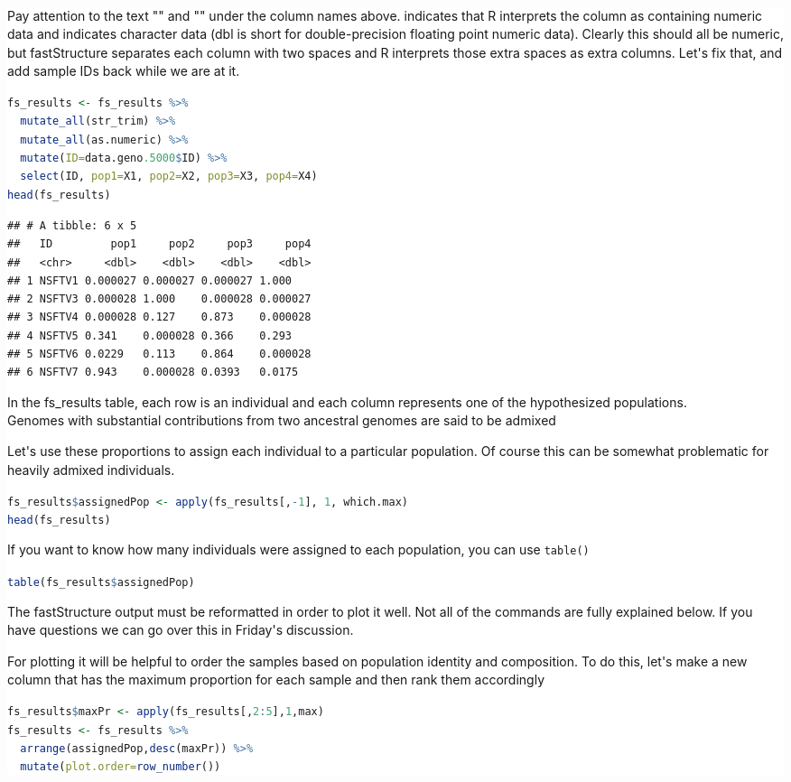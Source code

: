 Pay attention to the text "<dbl>" and "<chr>" under the column names above. <dbl> indicates that R interprets the column as containing numeric data and <chr> indicates character data (dbl is short for double-precision floating point numeric data).  Clearly this should all be numeric, but  fastStructure separates each column with two spaces and R interprets those extra spaces as extra columns.  Let's fix that, and add sample IDs back while we are at it.


```r
fs_results <- fs_results %>% 
  mutate_all(str_trim) %>%
  mutate_all(as.numeric) %>%
  mutate(ID=data.geno.5000$ID) %>% 
  select(ID, pop1=X1, pop2=X2, pop3=X3, pop4=X4)
head(fs_results)
```

```
## # A tibble: 6 x 5
##   ID         pop1     pop2     pop3     pop4
##   <chr>     <dbl>    <dbl>    <dbl>    <dbl>
## 1 NSFTV1 0.000027 0.000027 0.000027 1.000   
## 2 NSFTV3 0.000028 1.000    0.000028 0.000027
## 3 NSFTV4 0.000028 0.127    0.873    0.000028
## 4 NSFTV5 0.341    0.000028 0.366    0.293   
## 5 NSFTV6 0.0229   0.113    0.864    0.000028
## 6 NSFTV7 0.943    0.000028 0.0393   0.0175
```

In the fs_results table, each row is an individual and each column represents one of the hypothesized populations.  
Genomes with substantial contributions from two ancestral genomes are said to be admixed

Let's use these proportions to assign each individual to a particular population.  Of course this can be somewhat problematic for heavily admixed individuals.

```r
fs_results$assignedPop <- apply(fs_results[,-1], 1, which.max)
head(fs_results)
```

If you want to know how many individuals were assigned to each population, you can use `table()`

```r
table(fs_results$assignedPop)
```

The fastStructure output must be reformatted in order to plot it well.  Not all of the commands are fully explained below.  If you have questions we can go over this in Friday's discussion.

For plotting it will be helpful to order the samples based on population identity and composition.  To do this, let's make a new column that has the maximum proportion for each sample and then rank them accordingly


```r
fs_results$maxPr <- apply(fs_results[,2:5],1,max) 
fs_results <- fs_results %>% 
  arrange(assignedPop,desc(maxPr)) %>%
  mutate(plot.order=row_number())
```
